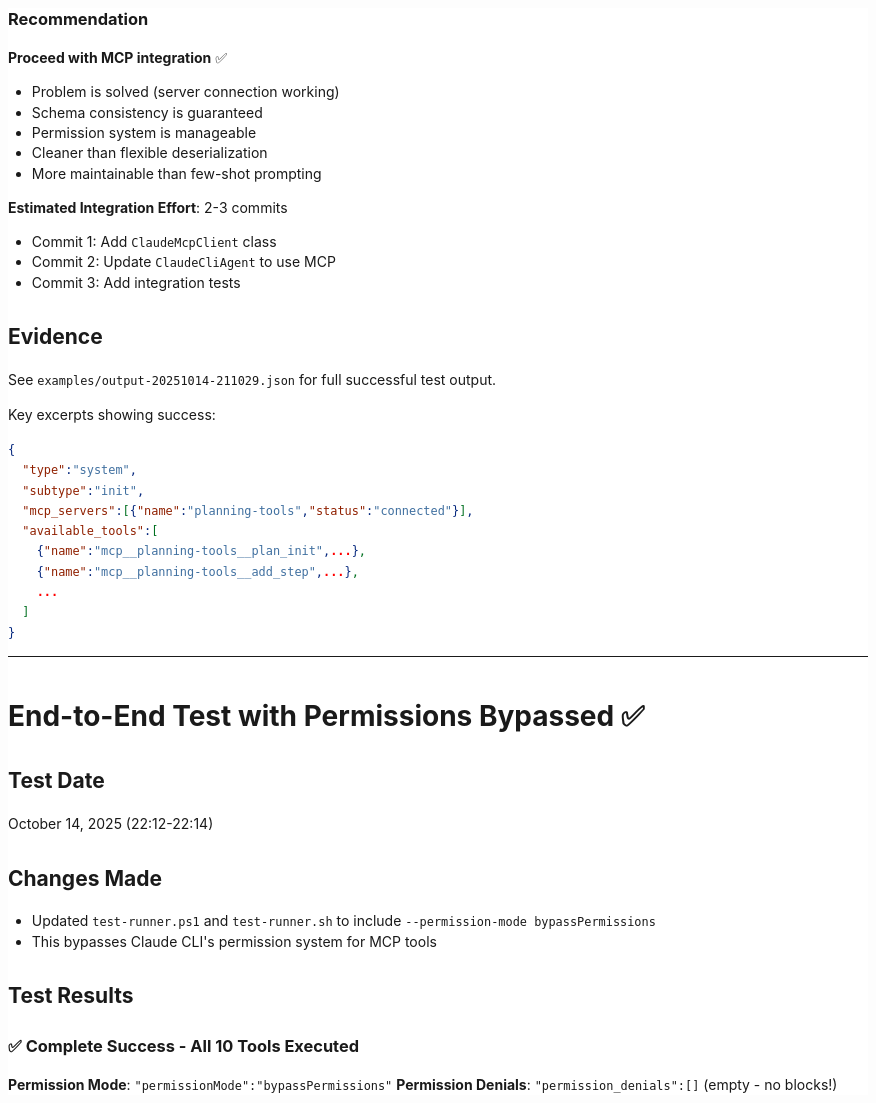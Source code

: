 ### Recommendation

**Proceed with MCP integration** ✅

- Problem is solved (server connection working)
- Schema consistency is guaranteed
- Permission system is manageable
- Cleaner than flexible deserialization
- More maintainable than few-shot prompting

**Estimated Integration Effort**: 2-3 commits
- Commit 1: Add `ClaudeMcpClient` class
- Commit 2: Update `ClaudeCliAgent` to use MCP
- Commit 3: Add integration tests

## Evidence

See `examples/output-20251014-211029.json` for full successful test output.

Key excerpts showing success:
```json
{
  "type":"system",
  "subtype":"init",
  "mcp_servers":[{"name":"planning-tools","status":"connected"}],
  "available_tools":[
    {"name":"mcp__planning-tools__plan_init",...},
    {"name":"mcp__planning-tools__add_step",...},
    ...
  ]
}
```

---

# End-to-End Test with Permissions Bypassed ✅

## Test Date
October 14, 2025 (22:12-22:14)

## Changes Made
- Updated `test-runner.ps1` and `test-runner.sh` to include `--permission-mode bypassPermissions`
- This bypasses Claude CLI's permission system for MCP tools

## Test Results

### ✅ Complete Success - All 10 Tools Executed

**Permission Mode**: `"permissionMode":"bypassPermissions"`
**Permission Denials**: `"permission_denials":[]` (empty - no blocks!)
